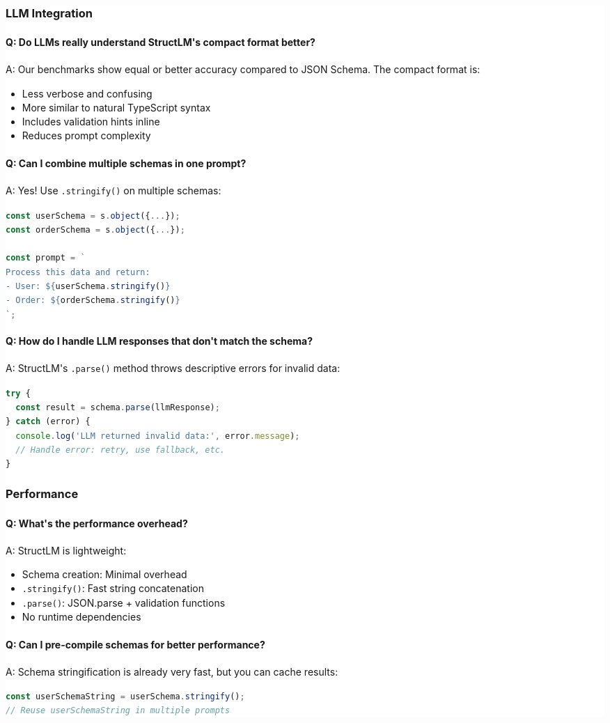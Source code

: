 ### **LLM Integration**

#### **Q: Do LLMs really understand StructLM's compact format better?**
A: Our benchmarks show equal or better accuracy compared to JSON Schema. The compact format is:
- Less verbose and confusing
- More similar to natural TypeScript syntax
- Includes validation hints inline
- Reduces prompt complexity

#### **Q: Can I combine multiple schemas in one prompt?**
A: Yes! Use `.stringify()` on multiple schemas:
```typescript
const userSchema = s.object({...});
const orderSchema = s.object({...});

const prompt = `
Process this data and return:
- User: ${userSchema.stringify()}
- Order: ${orderSchema.stringify()}
`;
```

#### **Q: How do I handle LLM responses that don't match the schema?**
A: StructLM's `.parse()` method throws descriptive errors for invalid data:
```typescript
try {
  const result = schema.parse(llmResponse);
} catch (error) {
  console.log('LLM returned invalid data:', error.message);
  // Handle error: retry, use fallback, etc.
}
```

### **Performance**

#### **Q: What's the performance overhead?**
A: StructLM is lightweight:
- Schema creation: Minimal overhead
- `.stringify()`: Fast string concatenation
- `.parse()`: JSON.parse + validation functions
- No runtime dependencies

#### **Q: Can I pre-compile schemas for better performance?**
A: Schema stringification is already very fast, but you can cache results:
```typescript
const userSchemaString = userSchema.stringify();
// Reuse userSchemaString in multiple prompts
```
